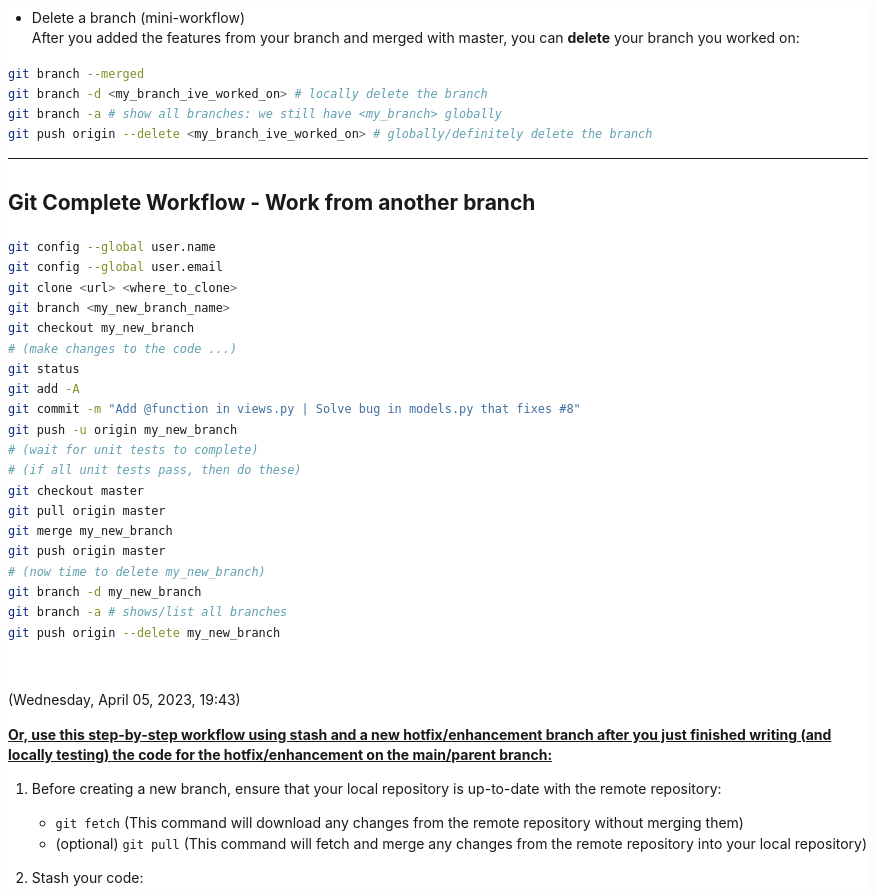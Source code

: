 - Delete a branch (mini-workflow)<br>
  After you added the features from your branch and merged with master, you can **delete** your branch you worked on:

```bash
git branch --merged
git branch -d <my_branch_ive_worked_on> # locally delete the branch
git branch -a # show all branches: we still have <my_branch> globally
git push origin --delete <my_branch_ive_worked_on> # globally/definitely delete the branch
```

---

## Git **Complete Workflow** - Work from another branch

```bash
git config --global user.name
git config --global user.email
git clone <url> <where_to_clone>
git branch <my_new_branch_name>
git checkout my_new_branch
# (make changes to the code ...)
git status
git add -A
git commit -m "Add @function in views.py | Solve bug in models.py that fixes #8"
git push -u origin my_new_branch
# (wait for unit tests to complete)
# (if all unit tests pass, then do these)
git checkout master
git pull origin master
git merge my_new_branch
git push origin master
# (now time to delete my_new_branch)
git branch -d my_new_branch
git branch -a # shows/list all branches
git push origin --delete my_new_branch
```

<br/>

(Wednesday, April 05, 2023, 19:43)

<u>**Or, use this step-by-step workflow using stash and a new hotfix/enhancement branch after you just finished writing (and locally testing) the code for the hotfix/enhancement on the main/parent branch:**</u>

1.  Before creating a new branch, ensure that your local repository is up-to-date with the remote repository:

    - `git fetch` (This command will download any changes from the remote repository without merging them)
    - (optional) `git pull` (This command will fetch and merge any changes from the remote repository into your local repository)

2.  Stash your code:
